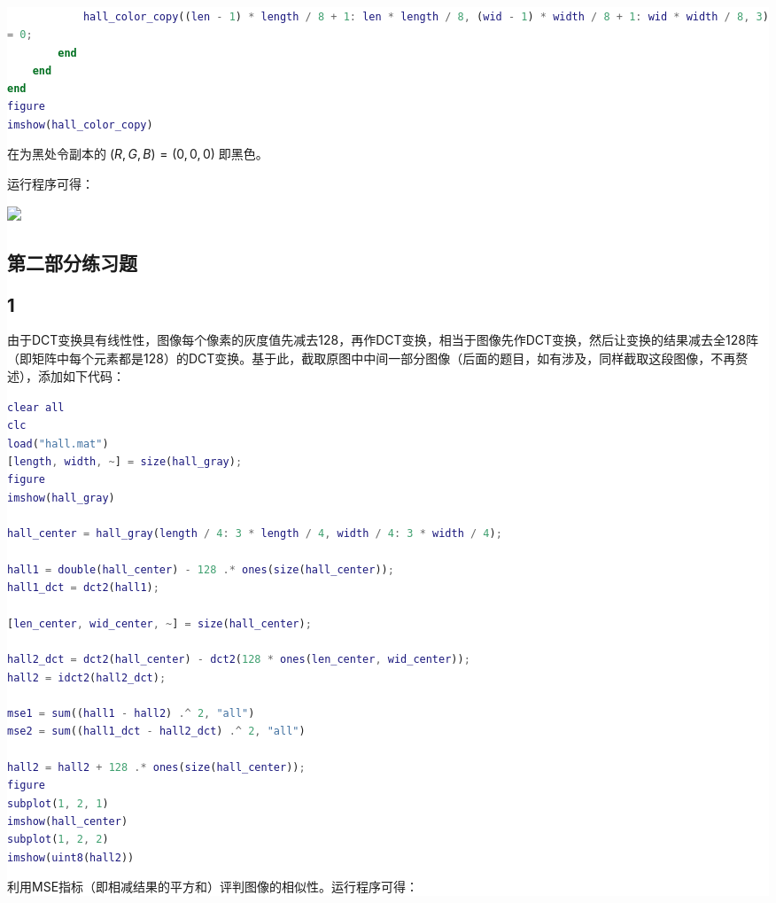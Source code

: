 ```matlab
            hall_color_copy((len - 1) * length / 8 + 1: len * length / 8, (wid - 1) * width / 8 + 1: wid * width / 8, 3) = 0;
        end
    end
end
figure
imshow(hall_color_copy)
```

在为黑处令副本的 $(R, G, B)=(0, 0, 0)$ 即黑色。

运行程序可得：

![](1_2_bBAWcheckerboard.png)

## 第二部分练习题

<span style="font-size: 20px;">**1**</span>

由于DCT变换具有线性性，图像每个像素的灰度值先减去128，再作DCT变换，相当于图像先作DCT变换，然后让变换的结果减去全128阵（即矩阵中每个元素都是128）的DCT变换。基于此，截取原图中中间一部分图像（后面的题目，如有涉及，同样截取这段图像，不再赘述），添加如下代码：

```matlab
clear all
clc
load("hall.mat")
[length, width, ~] = size(hall_gray);
figure
imshow(hall_gray)

hall_center = hall_gray(length / 4: 3 * length / 4, width / 4: 3 * width / 4);

hall1 = double(hall_center) - 128 .* ones(size(hall_center));
hall1_dct = dct2(hall1);

[len_center, wid_center, ~] = size(hall_center);

hall2_dct = dct2(hall_center) - dct2(128 * ones(len_center, wid_center));
hall2 = idct2(hall2_dct);

mse1 = sum((hall1 - hall2) .^ 2, "all")
mse2 = sum((hall1_dct - hall2_dct) .^ 2, "all")

hall2 = hall2 + 128 .* ones(size(hall_center));
figure
subplot(1, 2, 1)
imshow(hall_center)
subplot(1, 2, 2)
imshow(uint8(hall2))
```

利用MSE指标（即相减结果的平方和）评判图像的相似性。运行程序可得：


[参见维基百科：PSNR]: https://en.wikipedia.org/wiki/Peak_signal-to-noise_ratio